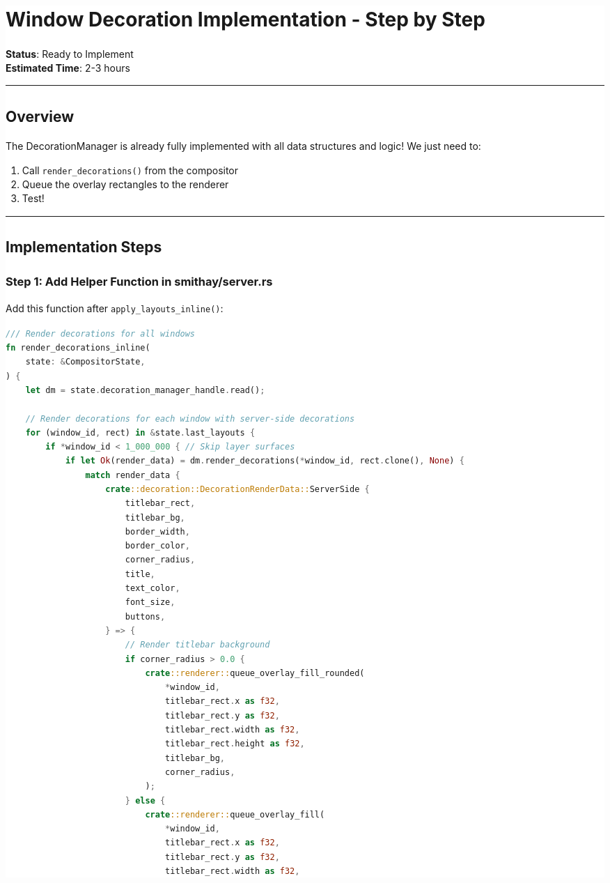 # Window Decoration Implementation - Step by Step

**Status**: Ready to Implement  
**Estimated Time**: 2-3 hours

---

## Overview

The DecorationManager is already fully implemented with all data structures and logic! We just need to:
1. Call `render_decorations()` from the compositor
2. Queue the overlay rectangles to the renderer
3. Test!

---

## Implementation Steps

### Step 1: Add Helper Function in smithay/server.rs

Add this function after `apply_layouts_inline()`:

```rust
/// Render decorations for all windows
fn render_decorations_inline(
    state: &CompositorState,
) {
    let dm = state.decoration_manager_handle.read();
    
    // Render decorations for each window with server-side decorations
    for (window_id, rect) in &state.last_layouts {
        if *window_id < 1_000_000 { // Skip layer surfaces
            if let Ok(render_data) = dm.render_decorations(*window_id, rect.clone(), None) {
                match render_data {
                    crate::decoration::DecorationRenderData::ServerSide {
                        titlebar_rect,
                        titlebar_bg,
                        border_width,
                        border_color,
                        corner_radius,
                        title,
                        text_color,
                        font_size,
                        buttons,
                    } => {
                        // Render titlebar background
                        if corner_radius > 0.0 {
                            crate::renderer::queue_overlay_fill_rounded(
                                *window_id,
                                titlebar_rect.x as f32,
                                titlebar_rect.y as f32,
                                titlebar_rect.width as f32,
                                titlebar_rect.height as f32,
                                titlebar_bg,
                                corner_radius,
                            );
                        } else {
                            crate::renderer::queue_overlay_fill(
                                *window_id,
                                titlebar_rect.x as f32,
                                titlebar_rect.y as f32,
                                titlebar_rect.width as f32,
```